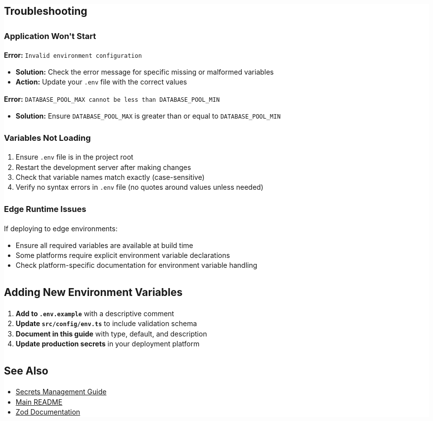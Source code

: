 ## Troubleshooting

### Application Won't Start

**Error:** `Invalid environment configuration`
- **Solution:** Check the error message for specific missing or malformed variables
- **Action:** Update your `.env` file with the correct values

**Error:** `DATABASE_POOL_MAX cannot be less than DATABASE_POOL_MIN`
- **Solution:** Ensure `DATABASE_POOL_MAX` is greater than or equal to `DATABASE_POOL_MIN`

### Variables Not Loading

1. Ensure `.env` file is in the project root
2. Restart the development server after making changes
3. Check that variable names match exactly (case-sensitive)
4. Verify no syntax errors in `.env` file (no quotes around values unless needed)

### Edge Runtime Issues

If deploying to edge environments:
- Ensure all required variables are available at build time
- Some platforms require explicit environment variable declarations
- Check platform-specific documentation for environment variable handling

## Adding New Environment Variables

1. **Add to `.env.example`** with a descriptive comment
2. **Update `src/config/env.ts`** to include validation schema
3. **Document in this guide** with type, default, and description
4. **Update production secrets** in your deployment platform

## See Also

- [Secrets Management Guide](./SECRETS_MANAGEMENT.md)
- [Main README](../README.md)
- [Zod Documentation](https://zod.dev)

